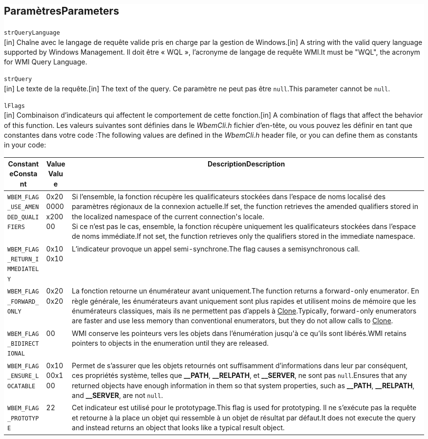 ## <a name="parameters"></a><span data-ttu-id="62122-106">Paramètres</span><span class="sxs-lookup"><span data-stu-id="62122-106">Parameters</span></span>

`strQueryLanguage`\
<span data-ttu-id="62122-107">[in] Chaîne avec le langage de requête valide pris en charge par la gestion de Windows.</span><span class="sxs-lookup"><span data-stu-id="62122-107">[in] A string with the valid query language supported by Windows Management.</span></span> <span data-ttu-id="62122-108">Il doit être « WQL », l’acronyme de langage de requête WMI.</span><span class="sxs-lookup"><span data-stu-id="62122-108">It must be "WQL", the acronym for WMI Query Language.</span></span>

`strQuery`\
<span data-ttu-id="62122-109">[in] Le texte de la requête.</span><span class="sxs-lookup"><span data-stu-id="62122-109">[in] The text of the query.</span></span> <span data-ttu-id="62122-110">Ce paramètre ne peut pas être `null`.</span><span class="sxs-lookup"><span data-stu-id="62122-110">This parameter cannot be `null`.</span></span>

`lFlags`\
<span data-ttu-id="62122-111">[in] Combinaison d’indicateurs qui affectent le comportement de cette fonction.</span><span class="sxs-lookup"><span data-stu-id="62122-111">[in] A combination of flags that affect the behavior of this function.</span></span> <span data-ttu-id="62122-112">Les valeurs suivantes sont définies dans le *WbemCli.h* fichier d’en-tête, ou vous pouvez les définir en tant que constantes dans votre code :</span><span class="sxs-lookup"><span data-stu-id="62122-112">The following values are defined in the *WbemCli.h* header file, or you can define them as constants in your code:</span></span>

| <span data-ttu-id="62122-113">Constante</span><span class="sxs-lookup"><span data-stu-id="62122-113">Constant</span></span> | <span data-ttu-id="62122-114">Value</span><span class="sxs-lookup"><span data-stu-id="62122-114">Value</span></span>  | <span data-ttu-id="62122-115">Description</span><span class="sxs-lookup"><span data-stu-id="62122-115">Description</span></span>  |
|---------|---------|---------|
| `WBEM_FLAG_USE_AMENDED_QUALIFIERS` | <span data-ttu-id="62122-116">0x20000</span><span class="sxs-lookup"><span data-stu-id="62122-116">0x20000</span></span> | <span data-ttu-id="62122-117">Si l’ensemble, la fonction récupère les qualificateurs stockées dans l’espace de noms localisé des paramètres régionaux de la connexion actuelle.</span><span class="sxs-lookup"><span data-stu-id="62122-117">If set, the function retrieves the amended qualifiers stored in the localized namespace of the current connection's locale.</span></span> <br/> <span data-ttu-id="62122-118">Si ce n’est pas le cas, ensemble, la fonction récupère uniquement les qualificateurs stockées dans l’espace de noms immédiate.</span><span class="sxs-lookup"><span data-stu-id="62122-118">If not set, the function retrieves only the qualifiers stored in the immediate namespace.</span></span> |
| `WBEM_FLAG_RETURN_IMMEDIATELY` | <span data-ttu-id="62122-119">0x10</span><span class="sxs-lookup"><span data-stu-id="62122-119">0x10</span></span> | <span data-ttu-id="62122-120">L’indicateur provoque un appel semi-synchrone.</span><span class="sxs-lookup"><span data-stu-id="62122-120">The flag causes a semisynchronous call.</span></span> |
| `WBEM_FLAG_FORWARD_ONLY` | <span data-ttu-id="62122-121">0x20</span><span class="sxs-lookup"><span data-stu-id="62122-121">0x20</span></span> | <span data-ttu-id="62122-122">La fonction retourne un énumérateur avant uniquement.</span><span class="sxs-lookup"><span data-stu-id="62122-122">The function returns a forward-only enumerator.</span></span> <span data-ttu-id="62122-123">En règle générale, les énumérateurs avant uniquement sont plus rapides et utilisent moins de mémoire que les énumérateurs classiques, mais ils ne permettent pas d’appels à [Clone](clone.md).</span><span class="sxs-lookup"><span data-stu-id="62122-123">Typically, forward-only enumerators are faster and use less memory than conventional enumerators, but they do not allow calls to [Clone](clone.md).</span></span> |
| `WBEM_FLAG_BIDIRECTIONAL` | <span data-ttu-id="62122-124">0</span><span class="sxs-lookup"><span data-stu-id="62122-124">0</span></span> | <span data-ttu-id="62122-125">WMI conserve les pointeurs vers les objets dans l’énumération jusqu'à ce qu’ils sont libérés.</span><span class="sxs-lookup"><span data-stu-id="62122-125">WMI retains pointers to objects in the enumeration until they are released.</span></span> |
| `WBEM_FLAG_ENSURE_LOCATABLE` | <span data-ttu-id="62122-126">0x100</span><span class="sxs-lookup"><span data-stu-id="62122-126">0x100</span></span> | <span data-ttu-id="62122-127">Permet de s’assurer que les objets retournés ont suffisamment d’informations dans leur par conséquent, ces propriétés système, telles que **__PATH**, **__RELPATH**, et **__SERVER**, ne sont pas `null`.</span><span class="sxs-lookup"><span data-stu-id="62122-127">Ensures that any returned objects have enough information in them so that system properties, such as **__PATH**, **__RELPATH**, and **__SERVER**, are not `null`.</span></span> |
| `WBEM_FLAG_PROTOTYPE` | <span data-ttu-id="62122-128">2</span><span class="sxs-lookup"><span data-stu-id="62122-128">2</span></span> | <span data-ttu-id="62122-129">Cet indicateur est utilisé pour le prototypage.</span><span class="sxs-lookup"><span data-stu-id="62122-129">This flag is used for prototyping.</span></span> <span data-ttu-id="62122-130">Il ne s’exécute pas la requête et retourne à la place un objet qui ressemble à un objet de résultat par défaut.</span><span class="sxs-lookup"><span data-stu-id="62122-130">It does not execute the query and instead returns an object that looks like a typical result object.</span></span> |